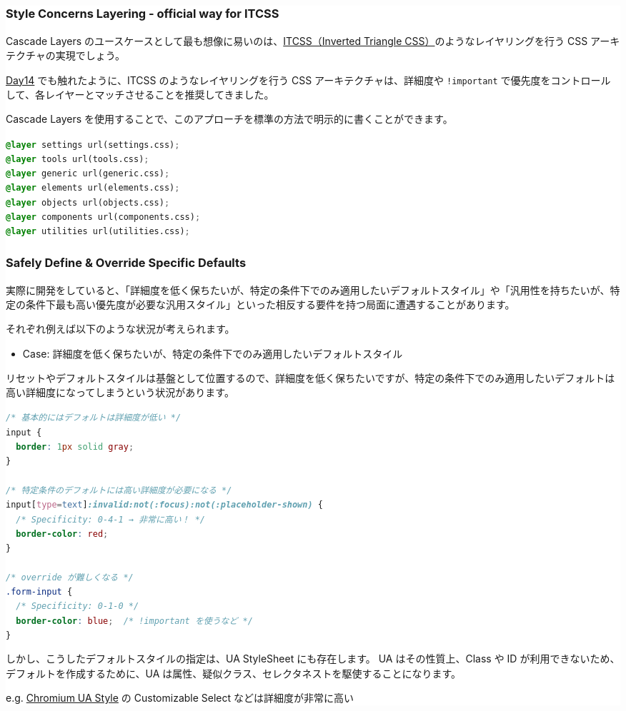 ### Style Concerns Layering - official way for ITCSS

Cascade Layers のユースケースとして最も想像に易いのは、[ITCSS（Inverted Triangle CSS）](https://blog.sakupi01.com/dev/articles/2025-css-advent-14#itcss---scalable-and-maintainable-css-categories)のようなレイヤリングを行う CSS アーキテクチャの実現でしょう。

[Day14](https://blog.sakupi01.com/dev/articles/2025-css-advent-14#itcss---scalable-and-maintainable-css-categories) でも触れたように、ITCSS のようなレイヤリングを行う CSS アーキテクチャは、詳細度や `!important` で優先度をコントロールして、各レイヤーとマッチさせることを推奨してきました。

Cascade Layers を使用することで、このアプローチを標準の方法で明示的に書くことができます。

```css
@layer settings url(settings.css);
@layer tools url(tools.css);
@layer generic url(generic.css);
@layer elements url(elements.css);
@layer objects url(objects.css);
@layer components url(components.css);
@layer utilities url(utilities.css);
```

### Safely Define & Override Specific Defaults

実際に開発をしていると、「詳細度を低く保ちたいが、特定の条件下でのみ適用したいデフォルトスタイル」や「汎用性を持ちたいが、特定の条件下最も高い優先度が必要な汎用スタイル」といった相反する要件を持つ局面に遭遇することがあります。

それぞれ例えば以下のような状況が考えられます。

- Case: 詳細度を低く保ちたいが、特定の条件下でのみ適用したいデフォルトスタイル

リセットやデフォルトスタイルは基盤として位置するので、詳細度を低く保ちたいですが、特定の条件下でのみ適用したいデフォルトは高い詳細度になってしまうという状況があります。

```css
/* 基本的にはデフォルトは詳細度が低い */
input {
  border: 1px solid gray;
}

/* 特定条件のデフォルトには高い詳細度が必要になる */
input[type=text]:invalid:not(:focus):not(:placeholder-shown) {
  /* Specificity: 0-4-1 → 非常に高い！ */
  border-color: red;
}

/* override が難しくなる */
.form-input {
  /* Specificity: 0-1-0 */
  border-color: blue;  /* !important を使うなど */
}
```

しかし、こうしたデフォルトスタイルの指定は、UA StyleSheet にも存在します。
UA はその性質上、Class や ID が利用できないため、デフォルトを作成するために、UA は属性、疑似クラス、セレクタネストを駆使することになります。

e.g. [Chromium UA Style](https://chromium.googlesource.com/chromium/src/+/refs/heads/main/third_party/blink/renderer/core/html/resources/html.css) の Customizable Select などは詳細度が非常に高い
